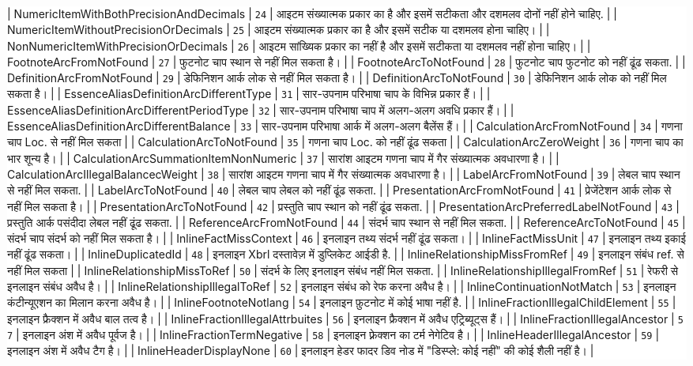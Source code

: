 | NumericItemWithBothPrecisionAndDecimals | `24` | आइटम संख्यात्मक प्रकार का है और इसमें सटीकता और दशमलव दोनों नहीं होने चाहिए. |
| NumericItemWithoutPrecisionOrDecimals | `25` | आइटम संख्यात्मक प्रकार का है और इसमें सटीक या दशमलव होना चाहिए। |
| NonNumericItemWithPrecisionOrDecimals | `26` | आइटम सांख्यिक प्रकार का नहीं है और इसमें सटीकता या दशमलव नहीं होना चाहिए। |
| FootnoteArcFromNotFound | `27` | फुटनोट चाप स्थान से नहीं मिल सकता है। |
| FootnoteArcToNotFound | `28` | फुटनोट चाप फुटनोट को नहीं ढूंढ सकता. |
| DefinitionArcFromNotFound | `29` | डेफिनिशन आर्क लोक से नहीं मिल सकता है। |
| DefinitionArcToNotFound | `30` | डेफिनिशन आर्क लोक को नहीं मिल सकता है। |
| EssenceAliasDefinitionArcDifferentType | `31` | सार-उपनाम परिभाषा चाप के विभिन्न प्रकार हैं। |
| EssenceAliasDefinitionArcDifferentPeriodType | `32` | सार-उपनाम परिभाषा चाप में अलग-अलग अवधि प्रकार हैं। |
| EssenceAliasDefinitionArcDifferentBalance | `33` | सार-उपनाम परिभाषा आर्क में अलग-अलग बैलेंस हैं। |
| CalculationArcFromNotFound | `34` | गणना चाप Loc. से नहीं मिल सकता |
| CalculationArcToNotFound | `35` | गणना चाप Loc. को नहीं ढूंढ सकता |
| CalculationArcZeroWeight | `36` | गणना चाप का भार शून्य है। |
| CalculationArcSummationItemNonNumeric | `37` | सारांश आइटम गणना चाप में गैर संख्यात्मक अवधारणा है। |
| CalculationArcIllegalBalancecWeight | `38` | सारांश आइटम गणना चाप में गैर संख्यात्मक अवधारणा है। |
| LabelArcFromNotFound | `39` | लेबल चाप स्थान से नहीं मिल सकता. |
| LabelArcToNotFound | `40` | लेबल चाप लेबल को नहीं ढूंढ सकता. |
| PresentationArcFromNotFound | `41` | प्रेजेंटेशन आर्क लोक से नहीं मिल सकता है। |
| PresentationArcToNotFound | `42` | प्रस्तुति चाप स्थान को नहीं ढूंढ सकता. |
| PresentationArcPreferredLabelNotFound | `43` | प्रस्तुति आर्क पसंदीदा लेबल नहीं ढूंढ सकता. |
| ReferenceArcFromNotFound | `44` | संदर्भ चाप स्थान से नहीं मिल सकता. |
| ReferenceArcToNotFound | `45` | संदर्भ चाप संदर्भ को नहीं मिल सकता है। |
| InlineFactMissContext | `46` | इनलाइन तथ्य संदर्भ नहीं ढूंढ सकता। |
| InlineFactMissUnit | `47` | इनलाइन तथ्य इकाई नहीं ढूंढ सकता। |
| InlineDuplicatedId | `48` | इनलाइन Xbrl दस्तावेज़ में डुप्लिकेट आईडी है. |
| InlineRelationshipMissFromRef | `49` | इनलाइन संबंध ref. से नहीं मिल सकता |
| InlineRelationshipMissToRef | `50` | संदर्भ के लिए इनलाइन संबंध नहीं मिल सकता. |
| InlineRelationshipIllegalFromRef | `51` | रेफरी से इनलाइन संबंध अवैध है। |
| InlineRelationshipIllegalToRef | `52` | इनलाइन संबंध को रेफ करना अवैध है। |
| InlineContinuationNotMatch | `53` | इनलाइन कंटीन्यूएशन का मिलान करना अवैध है। |
| InlineFootnoteNotlang | `54` | इनलाइन फ़ुटनोट में कोई भाषा नहीं है. |
| InlineFractionIllegalChildElement | `55` | इनलाइन फ्रैक्शन में अवैध बाल तत्व है। |
| InlineFractionIllegalAttrbuites | `56` | इनलाइन फ्रैक्शन में अवैध एट्रिब्यूट्स हैं। |
| InlineFractionIllegalAncestor | `57` | इनलाइन अंश में अवैध पूर्वज है। |
| InlineFractionTermNegative | `58` | इनलाइन फ़्रेक्शन का टर्म नेगेटिव है। |
| InlineHeaderIllegalAncestor | `59` | इनलाइन अंश में अवैध टैग है। |
| InlineHeaderDisplayNone | `60` | इनलाइन हेडर फादर डिव नोड में "डिस्प्ले: कोई नहीं" की कोई शैली नहीं है। |